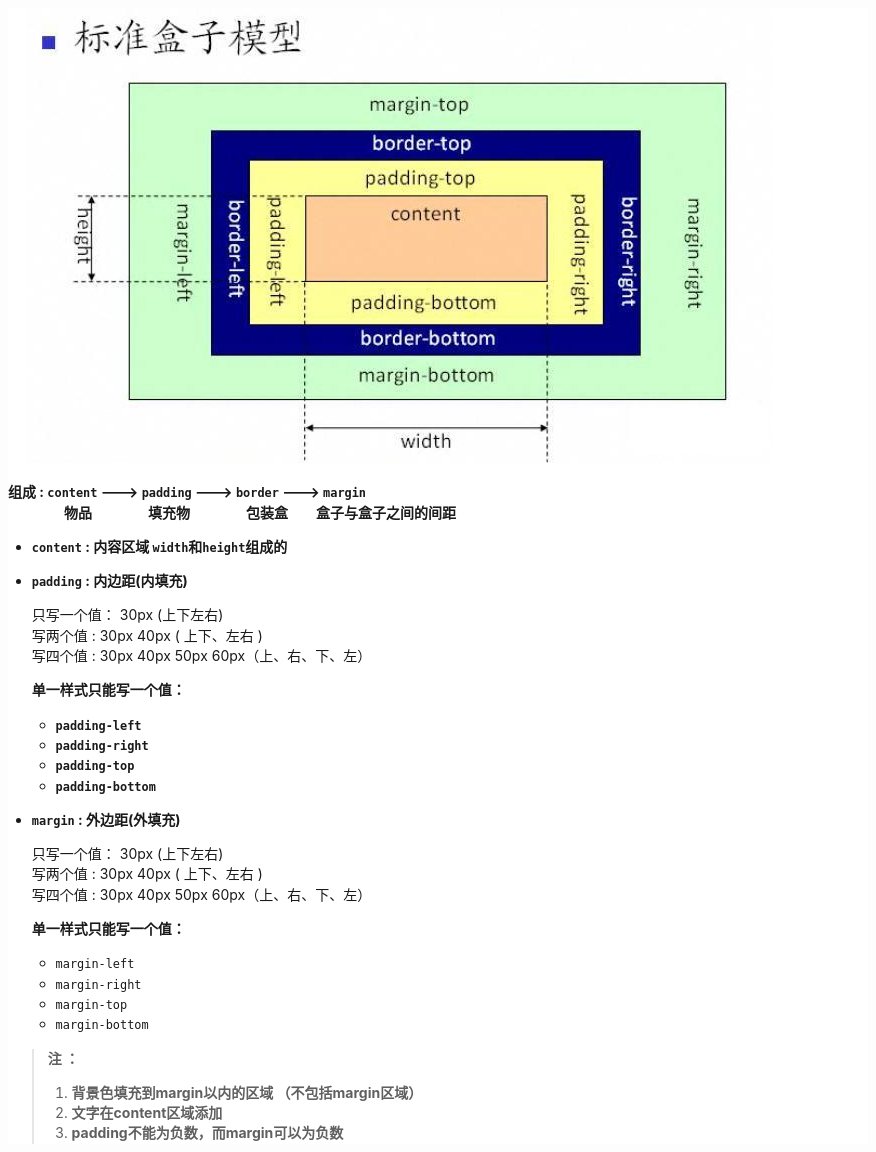 ​		&#12288;![标准盒子模型](../md/CSS/标准盒子模型.png)

  **组成 : `content` ---> `padding` ---> `border` ---> `margin`** <br>
 &#12288;**&#12288;&#12288;&#12288;物品&#12288;&#12288;&#12288;&#12288;填充物&#12288;&#12288;&#12288;&#12288;包装盒&#12288;&#12288;盒子与盒子之间的间距**

-  **`content` : 内容区域  `width`和`height`组成的**

- **`padding` : 内边距(内填充)**

  只写一个值： 30px (上下左右)<br>
  写两个值 : 30px 40px ( 上下、左右 )<br>写四个值 : 30px 40px 50px 60px（上、右、下、左）<br>

  **单一样式只能写一个值：**

  - **`padding-left`**
  - **`padding-right`**
  - **`padding-top`**
  - **`padding-bottom`**

- **`margin` : 外边距(外填充)**

  只写一个值： 30px (上下左右)<br>
  写两个值 : 30px 40px ( 上下、左右 )<br>写四个值 : 30px 40px 50px 60px（上、右、下、左）<br>

  **单一样式只能写一个值：**

  - `margin-left`
  - `margin-right`
  - `margin-top`
  - `margin-bottom`

>**注 ：**
>
>1. **背景色填充到margin以内的区域 （不包括margin区域）**
>2. **文字在content区域添加**
>3. **padding不能为负数，而margin可以为负数**
